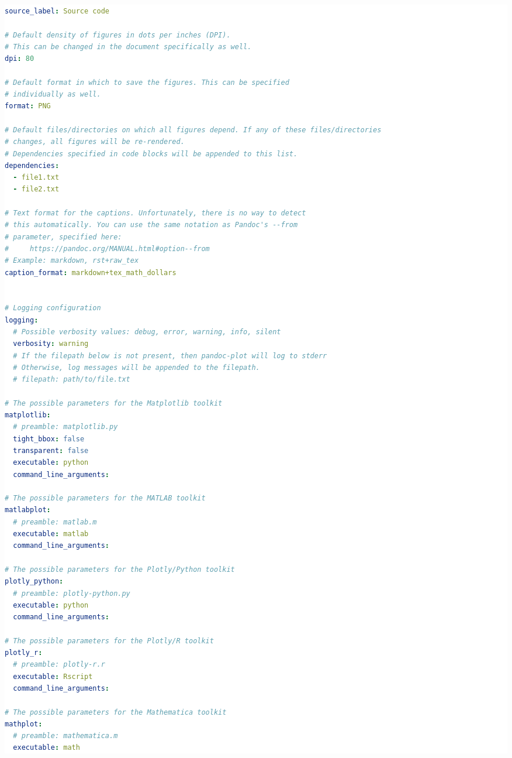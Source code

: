 ``` yaml
source_label: Source code

# Default density of figures in dots per inches (DPI).
# This can be changed in the document specifically as well.
dpi: 80

# Default format in which to save the figures. This can be specified
# individually as well.
format: PNG

# Default files/directories on which all figures depend. If any of these files/directories
# changes, all figures will be re-rendered.
# Dependencies specified in code blocks will be appended to this list.
dependencies:
  - file1.txt
  - file2.txt

# Text format for the captions. Unfortunately, there is no way to detect
# this automatically. You can use the same notation as Pandoc's --from
# parameter, specified here:
#     https://pandoc.org/MANUAL.html#option--from
# Example: markdown, rst+raw_tex
caption_format: markdown+tex_math_dollars


# Logging configuration
logging:
  # Possible verbosity values: debug, error, warning, info, silent
  verbosity: warning
  # If the filepath below is not present, then pandoc-plot will log to stderr
  # Otherwise, log messages will be appended to the filepath.
  # filepath: path/to/file.txt

# The possible parameters for the Matplotlib toolkit
matplotlib:
  # preamble: matplotlib.py
  tight_bbox: false
  transparent: false
  executable: python
  command_line_arguments:

# The possible parameters for the MATLAB toolkit
matlabplot:
  # preamble: matlab.m
  executable: matlab
  command_line_arguments:

# The possible parameters for the Plotly/Python toolkit
plotly_python:
  # preamble: plotly-python.py
  executable: python
  command_line_arguments:

# The possible parameters for the Plotly/R toolkit
plotly_r:
  # preamble: plotly-r.r
  executable: Rscript
  command_line_arguments:

# The possible parameters for the Mathematica toolkit
mathplot:
  # preamble: mathematica.m
  executable: math
```